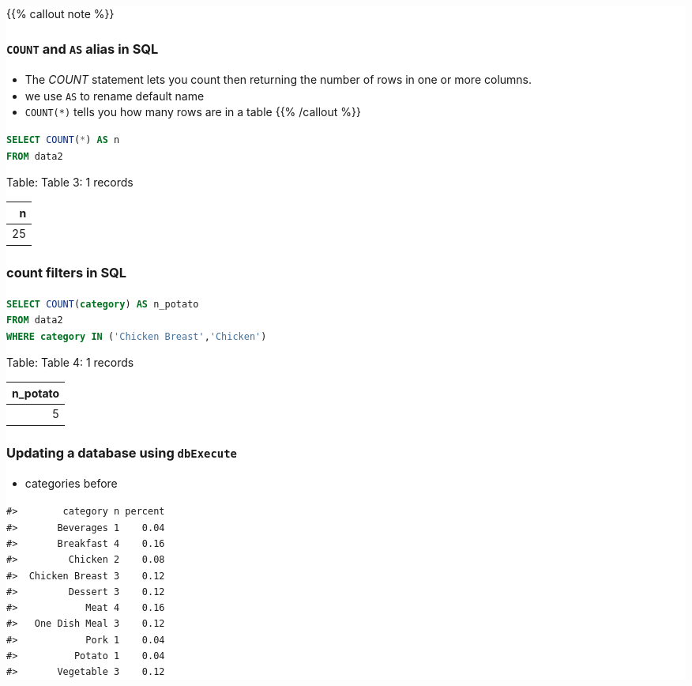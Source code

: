 {{% callout note %}}

### `COUNT` and `AS` alias in SQL

+ The *COUNT* statement lets you count then returning the number of rows in one or more columns.
+ we use `AS` to rename default name 
+ `COUNT(*)` tells you how many rows are in a table
{{% /callout %}}


```sql
SELECT COUNT(*) AS n 
FROM data2
```


<div class="knitsql-table">


Table: <span id="tab:unnamed-chunk-32"></span>Table 3: 1 records

|  n|
|--:|
| 25|

</div>

### count filters in SQL


```sql
SELECT COUNT(category) AS n_potato
FROM data2 
WHERE category IN ('Chicken Breast','Chicken')
```


<div class="knitsql-table">


Table: <span id="tab:unnamed-chunk-33"></span>Table 4: 1 records

| n_potato|
|--------:|
|        5|

</div>

### Updating a database using `dbExecute`

+ categories before


```
#>        category n percent
#>       Beverages 1    0.04
#>       Breakfast 4    0.16
#>         Chicken 2    0.08
#>  Chicken Breast 3    0.12
#>         Dessert 3    0.12
#>            Meat 4    0.16
#>   One Dish Meal 3    0.12
#>            Pork 1    0.04
#>          Potato 1    0.04
#>       Vegetable 3    0.12
```
